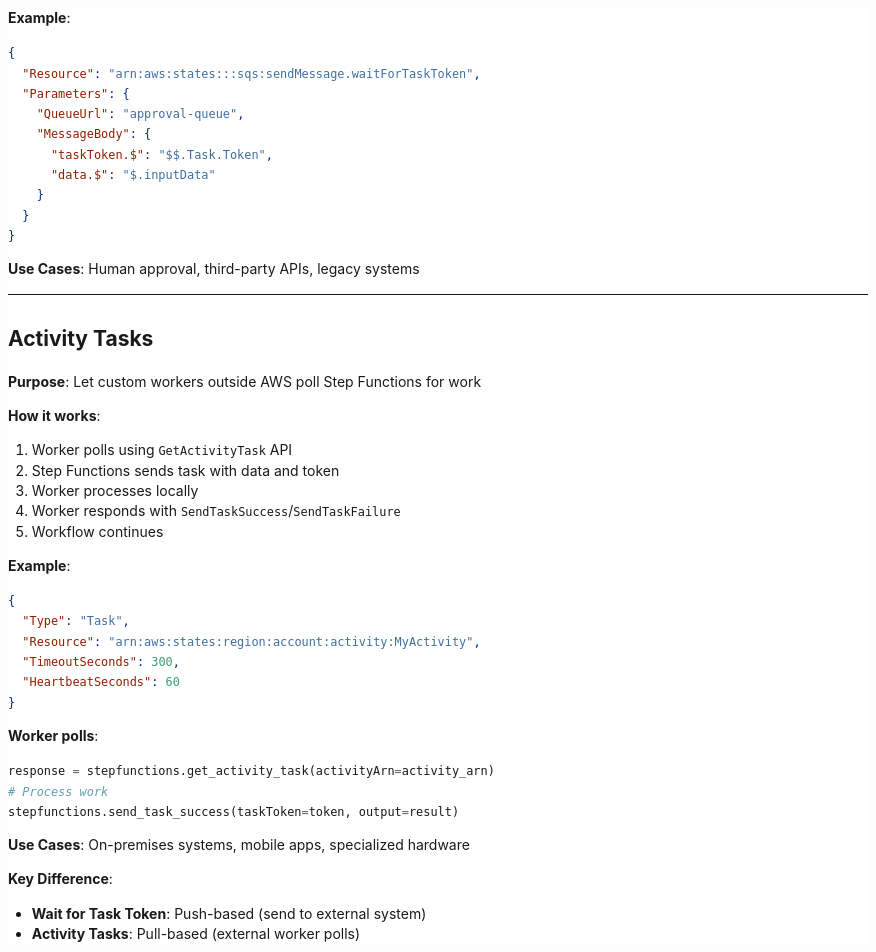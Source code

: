 **Example**:
```json
{
  "Resource": "arn:aws:states:::sqs:sendMessage.waitForTaskToken",
  "Parameters": {
    "QueueUrl": "approval-queue",
    "MessageBody": {
      "taskToken.$": "$$.Task.Token",
      "data.$": "$.inputData"
    }
  }
}
```

**Use Cases**: Human approval, third-party APIs, legacy systems

---

## Activity Tasks 

**Purpose**: Let custom workers outside AWS poll Step Functions for work

**How it works**:
1. Worker polls using `GetActivityTask` API
2. Step Functions sends task with data and token
3. Worker processes locally
4. Worker responds with `SendTaskSuccess`/`SendTaskFailure`
5. Workflow continues

**Example**:
```json
{
  "Type": "Task",
  "Resource": "arn:aws:states:region:account:activity:MyActivity",
  "TimeoutSeconds": 300,
  "HeartbeatSeconds": 60
}
```

**Worker polls**: 
```python
response = stepfunctions.get_activity_task(activityArn=activity_arn)
# Process work
stepfunctions.send_task_success(taskToken=token, output=result)
```

**Use Cases**: On-premises systems, mobile apps, specialized hardware

**Key Difference**: 
- **Wait for Task Token**: Push-based (send to external system)
- **Activity Tasks**: Pull-based (external worker polls)
